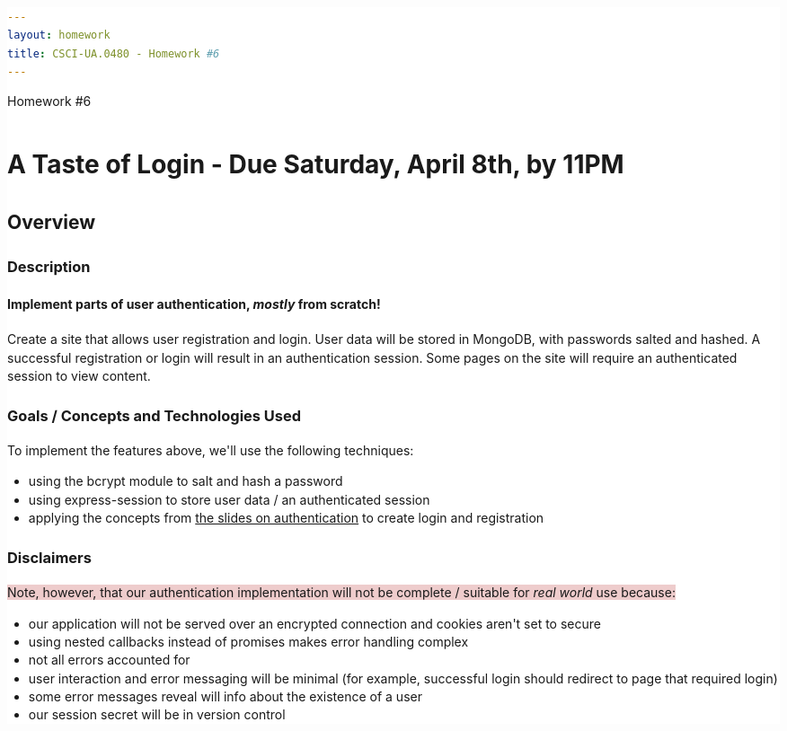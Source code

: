 ```yaml
---
layout: homework
title: CSCI-UA.0480 - Homework #6
---
```

<style>
.warning {
    background-color: #eecccc;
}
</style>

<div class="panel panel-default">
	<div class="panel-heading">Homework #6</div>
	<div class="panel-body" markdown="block">

# A Taste of Login - __Due Saturday, April 8th, by 11PM__

## Overview

### Description

#### Implement parts of user authentication, _mostly_ from scratch!

Create a site that allows user registration and login. User data will be stored in MongoDB, with passwords salted and hashed. A successful registration or login will result in an authentication session. Some pages on the site will require an authenticated session to view content.

### Goals / Concepts and Technologies Used

To implement the features above, we'll use the following techniques:

* using the bcrypt module to salt and hash a password
* using express-session to store user data  / an authenticated session
* applying the concepts from [the slides on authentication](../slides/16/auth.html) to create login and registration

### Disclaimers

<span class="warning">Note, however, that our authentication implementation will not be complete / suitable for _real world_ use because:</span>

* our application will not be served over an encrypted connection and cookies aren't set to secure
* using nested callbacks instead of promises makes error handling complex
* not all errors accounted for
* user interaction and error messaging will be minimal (for example, successful login should redirect to page that required login) 
* some error messages reveal will info about the existence of a user
* our session secret will be in version control

